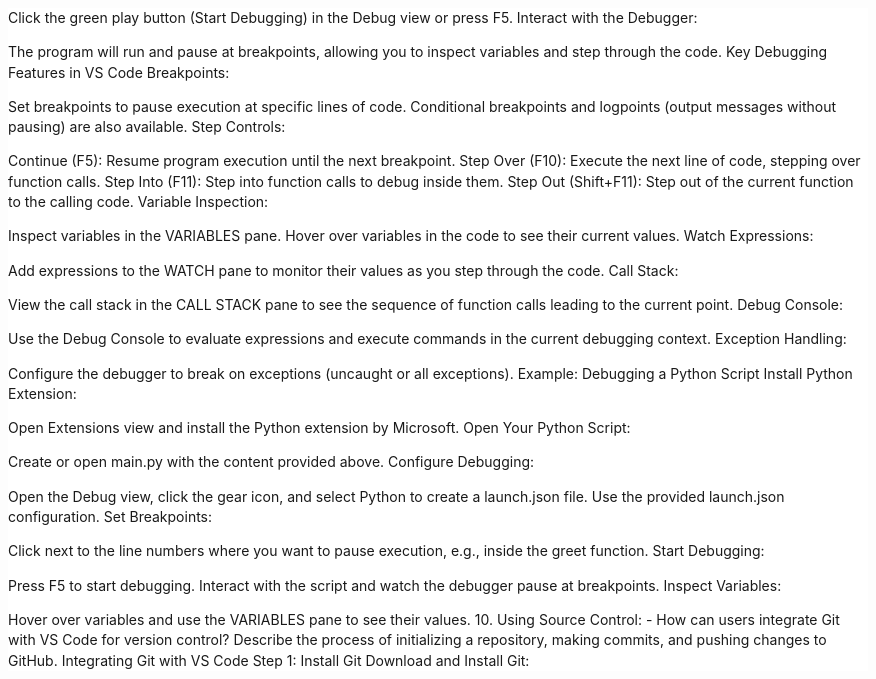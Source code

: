 Click the green play button (Start Debugging) in the Debug view or press F5.
Interact with the Debugger:

The program will run and pause at breakpoints, allowing you to inspect variables and step through the code.
Key Debugging Features in VS Code
Breakpoints:

Set breakpoints to pause execution at specific lines of code.
Conditional breakpoints and logpoints (output messages without pausing) are also available.
Step Controls:

Continue (F5): Resume program execution until the next breakpoint.
Step Over (F10): Execute the next line of code, stepping over function calls.
Step Into (F11): Step into function calls to debug inside them.
Step Out (Shift+F11): Step out of the current function to the calling code.
Variable Inspection:

Inspect variables in the VARIABLES pane.
Hover over variables in the code to see their current values.
Watch Expressions:

Add expressions to the WATCH pane to monitor their values as you step through the code.
Call Stack:

View the call stack in the CALL STACK pane to see the sequence of function calls leading to the current point.
Debug Console:

Use the Debug Console to evaluate expressions and execute commands in the current debugging context.
Exception Handling:

Configure the debugger to break on exceptions (uncaught or all exceptions).
Example: Debugging a Python Script
Install Python Extension:

Open Extensions view and install the Python extension by Microsoft.
Open Your Python Script:

Create or open main.py with the content provided above.
Configure Debugging:

Open the Debug view, click the gear icon, and select Python to create a launch.json file.
Use the provided launch.json configuration.
Set Breakpoints:

Click next to the line numbers where you want to pause execution, e.g., inside the greet function.
Start Debugging:

Press F5 to start debugging.
Interact with the script and watch the debugger pause at breakpoints.
Inspect Variables:

Hover over variables and use the VARIABLES pane to see their values.
10. Using Source Control:
    - How can users integrate Git with VS Code for version control? Describe the process of initializing a repository, making commits, and pushing changes to GitHub.
Integrating Git with VS Code
Step 1: Install Git
Download and Install Git:
